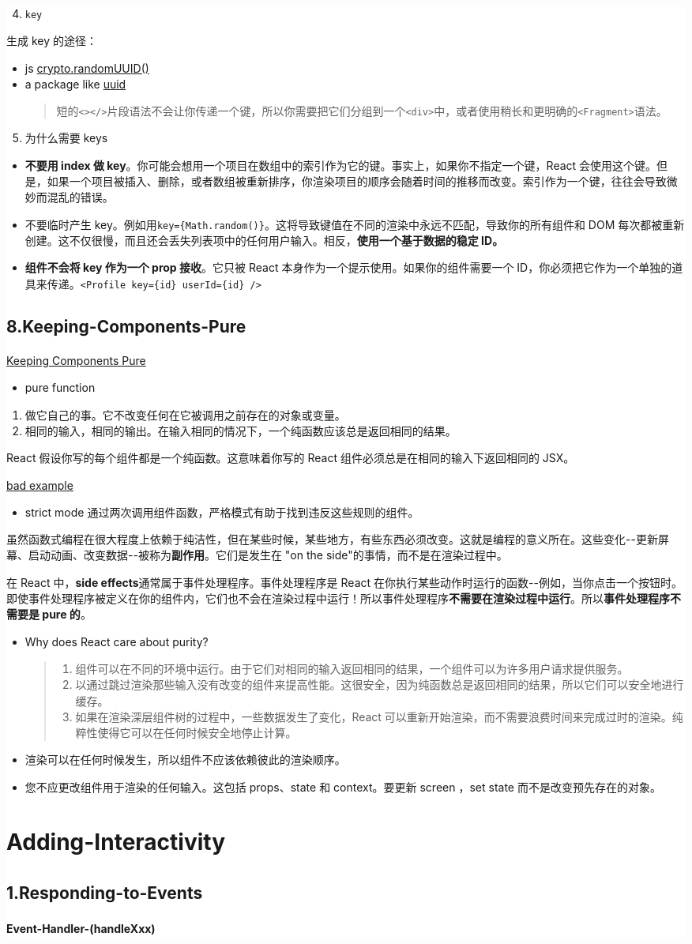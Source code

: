 4. `key`

生成 key 的途径：

- js [crypto.randomUUID()](https://developer.mozilla.org/en-US/docs/Web/API/Crypto/randomUUID)
- a package like [uuid](https://www.npmjs.com/package/uuid)
  > 短的`<></>`片段语法不会让你传递一个键，所以你需要把它们分组到一个`<div>`中，或者使用稍长和更明确的`<Fragment>`语法。

5.  为什么需要 keys

- **不要用 index 做 key**。你可能会想用一个项目在数组中的索引作为它的键。事实上，如果你不指定一个键，React 会使用这个键。但是，如果一个项目被插入、删除，或者数组被重新排序，你渲染项目的顺序会随着时间的推移而改变。索引作为一个键，往往会导致微妙而混乱的错误。

- 不要临时产生 key。例如用`key={Math.random()}`。这将导致键值在不同的渲染中永远不匹配，导致你的所有组件和 DOM 每次都被重新创建。这不仅很慢，而且还会丢失列表项中的任何用户输入。相反，**使用一个基于数据的稳定 ID。**

- **组件不会将 key 作为一个 prop 接收**。它只被 React 本身作为一个提示使用。如果你的组件需要一个 ID，你必须把它作为一个单独的道具来传递。`<Profile key={id} userId={id} />`

## 8.Keeping-Components-Pure

[Keeping Components Pure](https://beta.reactjs.org/learn/keeping-components-pure)

- pure function

1. 做它自己的事。它不改变任何在它被调用之前存在的对象或变量。
2. 相同的输入，相同的输出。在输入相同的情况下，一个纯函数应该总是返回相同的结果。

React 假设你写的每个组件都是一个纯函数。这意味着你写的 React 组件必须总是在相同的输入下返回相同的 JSX。

[bad example](https://beta.reactjs.org/learn/keeping-components-pure#side-effects-unintended-consequences)

- strict mode
  通过两次调用组件函数，严格模式有助于找到违反这些规则的组件。

虽然函数式编程在很大程度上依赖于纯洁性，但在某些时候，某些地方，有些东西必须改变。这就是编程的意义所在。这些变化--更新屏幕、启动动画、改变数据--被称为**副作用**。它们是发生在 "on the side"的事情，而不是在渲染过程中。

在 React 中，**side effects**通常属于事件处理程序。事件处理程序是 React 在你执行某些动作时运行的函数--例如，当你点击一个按钮时。即使事件处理程序被定义在你的组件内，它们也不会在渲染过程中运行！所以事件处理程序**不需要在渲染过程中运行**。所以**事件处理程序不需要是 pure 的**。

- Why does React care about purity?

  > 1.  组件可以在不同的环境中运行。由于它们对相同的输入返回相同的结果，一个组件可以为许多用户请求提供服务。
  > 2.  以通过跳过渲染那些输入没有改变的组件来提高性能。这很安全，因为纯函数总是返回相同的结果，所以它们可以安全地进行缓存。
  > 3.  如果在渲染深层组件树的过程中，一些数据发生了变化，React 可以重新开始渲染，而不需要浪费时间来完成过时的渲染。纯粹性使得它可以在任何时候安全地停止计算。

- 渲染可以在任何时候发生，所以组件不应该依赖彼此的渲染顺序。

- 您不应更改组件用于渲染的任何输入。这包括 props、state 和 context。要更新 screen ，set state 而不是改变预先存在的对象。

# Adding-Interactivity

## 1.Responding-to-Events

#### Event-Handler-(handleXxx)
